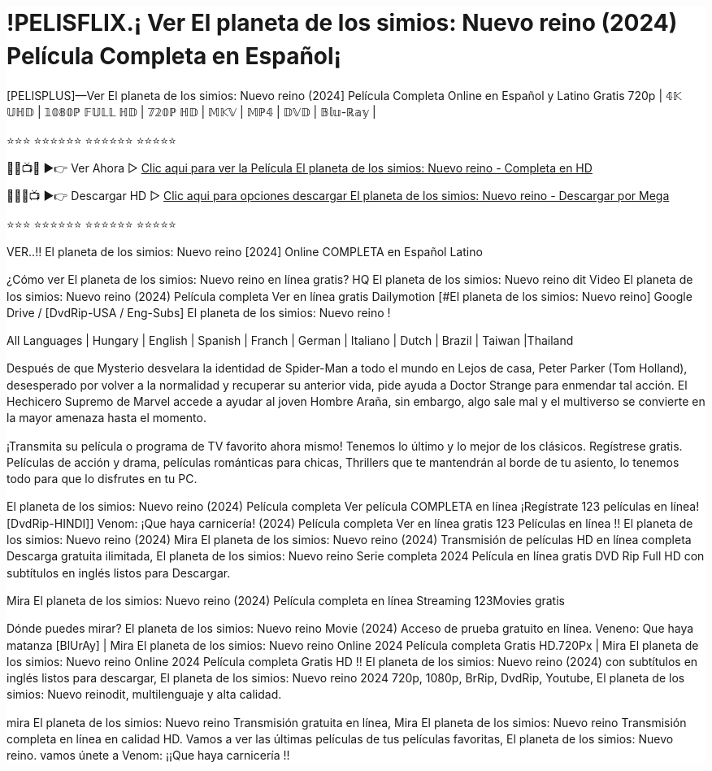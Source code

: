 # !PELISFLIX.¡ Ver El planeta de los simios: Nuevo reino (2024) Película Completa en Español¡

[PELISPLUS]—Ver El planeta de los simios: Nuevo reino (2024] Película Completa Online en Español y Latino Gratis 720p | 𝟜𝕂 𝕌ℍ𝔻 | 𝟙𝟘𝟠𝟘ℙ 𝔽𝕌𝕃𝕃 ℍ𝔻 | 𝟟𝟚𝟘ℙ ℍ𝔻 | 𝕄𝕂𝕍 | 𝕄ℙ𝟜 | 𝔻𝕍𝔻 | 𝔹𝕝𝕦-ℝ𝕒𝕪 |

⭐⭐⭐ ⭐⭐⭐⭐⭐⭐ ⭐⭐⭐⭐⭐⭐ ⭐⭐⭐⭐⭐

🔴🔰📺📱 ►👉 Ver Ahora ▷ [Clic aqui para ver la Película El planeta de los simios: Nuevo reino - Completa en HD](https://amoviesflix.site/es/movie/653346/kingdom-of-the-planet-of-the-apes)

🔴🔰📱📺 ►👉 Descargar HD ▷ [Clic aqui para opciones descargar El planeta de los simios: Nuevo reino - Descargar por Mega](https://amoviesflix.site/es/movie/653346/kingdom-of-the-planet-of-the-apes)

⭐⭐⭐ ⭐⭐⭐⭐⭐⭐ ⭐⭐⭐⭐⭐⭐ ⭐⭐⭐⭐⭐

VER..!! El planeta de los simios: Nuevo reino [2024] Online COMPLETA en Español Latino

¿Cómo ver El planeta de los simios: Nuevo reino en línea gratis? HQ El planeta de los simios: Nuevo reino dit Video El planeta de los simios: Nuevo reino (2024) Película completa Ver en línea gratis Dailymotion [#El planeta de los simios: Nuevo reino] Google Drive / [DvdRip-USA / Eng-Subs] El planeta de los simios: Nuevo reino !

All Languages | Hungary | English | Spanish | Franch | German | Italiano | Dutch | Brazil | Taiwan |Thailand

Después de que Mysterio desvelara la identidad de Spider-Man a todo el mundo en Lejos de casa, Peter Parker (Tom Holland), desesperado por volver a la normalidad y recuperar su anterior vida, pide ayuda a Doctor Strange para enmendar tal acción. El Hechicero Supremo de Marvel accede a ayudar al joven Hombre Araña, sin embargo, algo sale mal y el multiverso se convierte en la mayor amenaza hasta el momento.

¡Transmita su película o programa de TV favorito ahora mismo! Tenemos lo último y lo mejor de los clásicos. Regístrese gratis. Películas de acción y drama, películas románticas para chicas, Thrillers que te mantendrán al borde de tu asiento, lo tenemos todo para que lo disfrutes en tu PC.

El planeta de los simios: Nuevo reino (2024) Película completa Ver película COMPLETA en línea ¡Regístrate 123 películas en línea! [DvdRip-HINDI]] Venom: ¡Que haya carnicería! (2024) Película completa Ver en línea gratis 123 Películas en línea !! El planeta de los simios: Nuevo reino (2024) Mira El planeta de los simios: Nuevo reino (2024) Transmisión de películas HD en línea completa Descarga gratuita ilimitada, El planeta de los simios: Nuevo reino Serie completa 2024 Película en línea gratis DVD Rip Full HD con subtítulos en inglés listos para Descargar.

Mira El planeta de los simios: Nuevo reino (2024) Película completa en línea Streaming 123Movies gratis

Dónde puedes mirar? El planeta de los simios: Nuevo reino Movie (2024) Acceso de prueba gratuito en línea. Veneno: Que haya matanza [BlUrAy] | Mira El planeta de los simios: Nuevo reino Online 2024 Película completa Gratis HD.720Px | Mira El planeta de los simios: Nuevo reino Online 2024 Película completa Gratis HD !! El planeta de los simios: Nuevo reino (2024) con subtítulos en inglés listos para descargar, El planeta de los simios: Nuevo reino 2024 720p, 1080p, BrRip, DvdRip, Youtube, El planeta de los simios: Nuevo reinodit, multilenguaje y alta calidad.

mira El planeta de los simios: Nuevo reino Transmisión gratuita en línea, Mira El planeta de los simios: Nuevo reino Transmisión completa en línea en calidad HD. Vamos a ver las últimas películas de tus películas favoritas, El planeta de los simios: Nuevo reino. vamos únete a Venom: ¡¡Que haya carnicería !!
